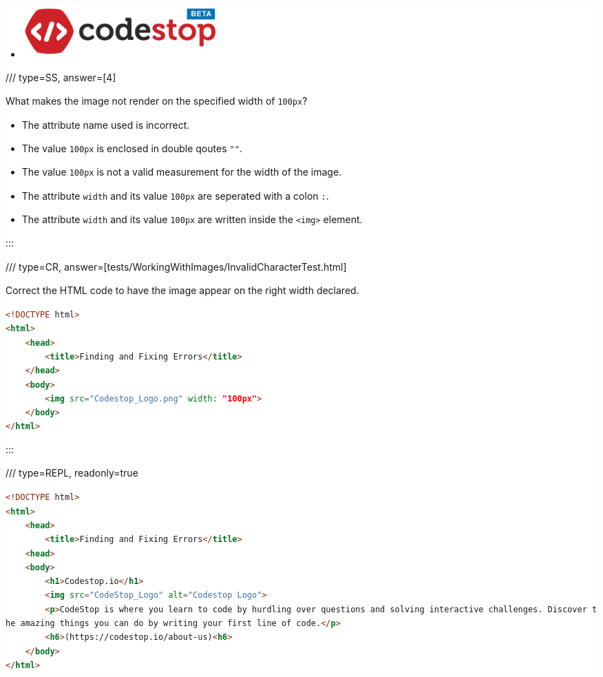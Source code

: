 - <img src="Codestop_Logo.png" width="300px">


/// type=SS, answer=[4]

What makes the image not render on the specified width of `100px`?

- The attribute name used is incorrect. 

- The value `100px` is enclosed in double qoutes `""`.

- The value `100px` is not a valid measurement for the width of the image.

- The attribute `width` and its value `100px` are seperated with a colon `:`.

- The attribute `width` and its value `100px` are written inside the `<img>` element.


:::

/// type=CR, answer=[tests/WorkingWithImages/InvalidCharacterTest.html]

Correct the HTML code to have the image appear on the right width declared.

```html
<!DOCTYPE html>
<html>
    <head>
        <title>Finding and Fixing Errors</title>
    </head>
    <body>
        <img src="Codestop_Logo.png" width: "100px">
    </body>
</html>

```


:::

/// type=REPL, readonly=true

```html
<!DOCTYPE html>
<html>
    <head>
        <title>Finding and Fixing Errors</title>
    <head>
    <body>
        <h1>Codestop.io</h1>
        <img src="CodeStop_Logo" alt="Codestop Logo">
        <p>CodeStop is where you learn to code by hurdling over questions and solving interactive challenges. Discover the amazing things you can do by writing your first line of code.</p>
        <h6>(https://codestop.io/about-us)<h6>
    </body>
</html>

```
